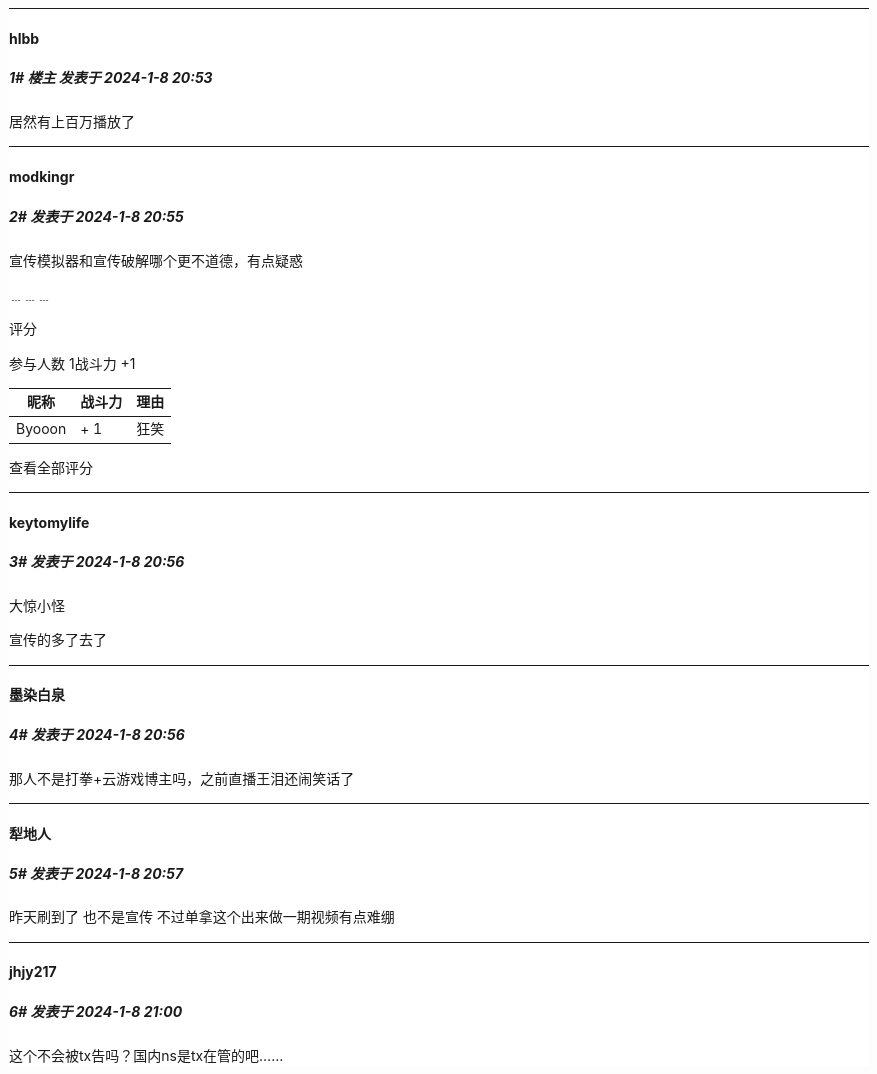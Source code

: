 
*****

####  hlbb  
##### 1#       楼主       发表于 2024-1-8 20:53

居然有上百万播放了

*****

####  modkingr  
##### 2#       发表于 2024-1-8 20:55

宣传模拟器和宣传破解哪个更不道德，有点疑惑

﹍﹍﹍

评分

 参与人数 1战斗力 +1

|昵称|战斗力|理由|
|----|---|---|
| Byooon| + 1|狂笑|

查看全部评分

*****

####  keytomylife  
##### 3#       发表于 2024-1-8 20:56

大惊小怪

宣传的多了去了

*****

####  墨染白泉  
##### 4#       发表于 2024-1-8 20:56

那人不是打拳+云游戏博主吗，之前直播王泪还闹笑话了

*****

####  犁地人  
##### 5#       发表于 2024-1-8 20:57

昨天刷到了 也不是宣传 不过单拿这个出来做一期视频有点难绷

*****

####  jhjy217  
##### 6#       发表于 2024-1-8 21:00

这个不会被tx告吗？国内ns是tx在管的吧……
